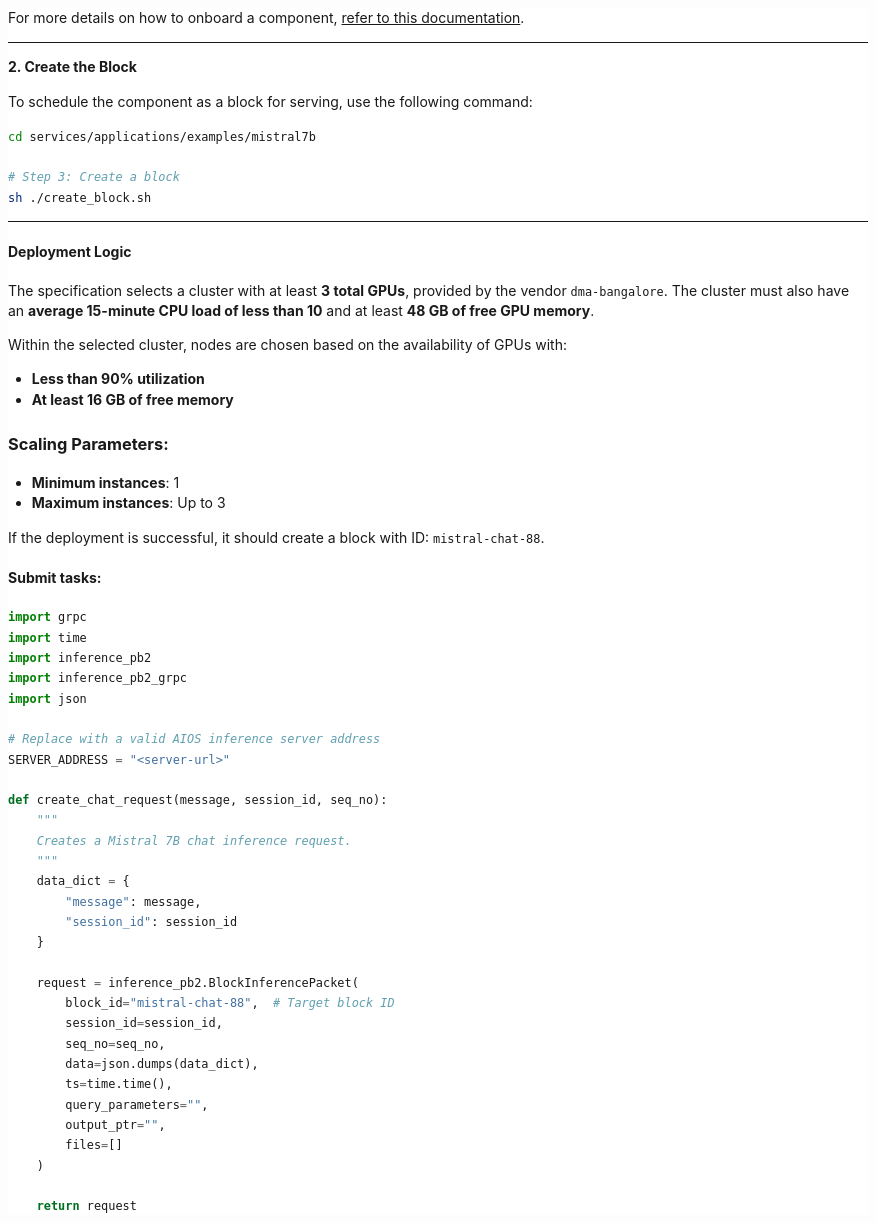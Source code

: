 For more details on how to onboard a component, [refer to this documentation](../parser/component.md).

---

**2. Create the Block**

To schedule the component as a block for serving, use the following command:

```sh
cd services/applications/examples/mistral7b

# Step 3: Create a block
sh ./create_block.sh
```

---

####  Deployment Logic

The specification selects a cluster with at least **3 total GPUs**, provided by the vendor `dma-bangalore`. The cluster must also have an **average 15-minute CPU load of less than 10** and at least **48 GB of free GPU memory**.

Within the selected cluster, nodes are chosen based on the availability of GPUs with:
- **Less than 90% utilization**
- **At least 16 GB of free memory**

### Scaling Parameters:
- **Minimum instances**: 1  
- **Maximum instances**: Up to 3  

If the deployment is successful, it should create a block with ID: `mistral-chat-88`.

#### Submit tasks:

```python
import grpc
import time
import inference_pb2
import inference_pb2_grpc
import json

# Replace with a valid AIOS inference server address
SERVER_ADDRESS = "<server-url>"

def create_chat_request(message, session_id, seq_no):
    """
    Creates a Mistral 7B chat inference request.
    """
    data_dict = {
        "message": message,
        "session_id": session_id
    }

    request = inference_pb2.BlockInferencePacket(
        block_id="mistral-chat-88",  # Target block ID
        session_id=session_id,
        seq_no=seq_no,
        data=json.dumps(data_dict),
        ts=time.time(),
        query_parameters="",
        output_ptr="",
        files=[]
    )

    return request

```